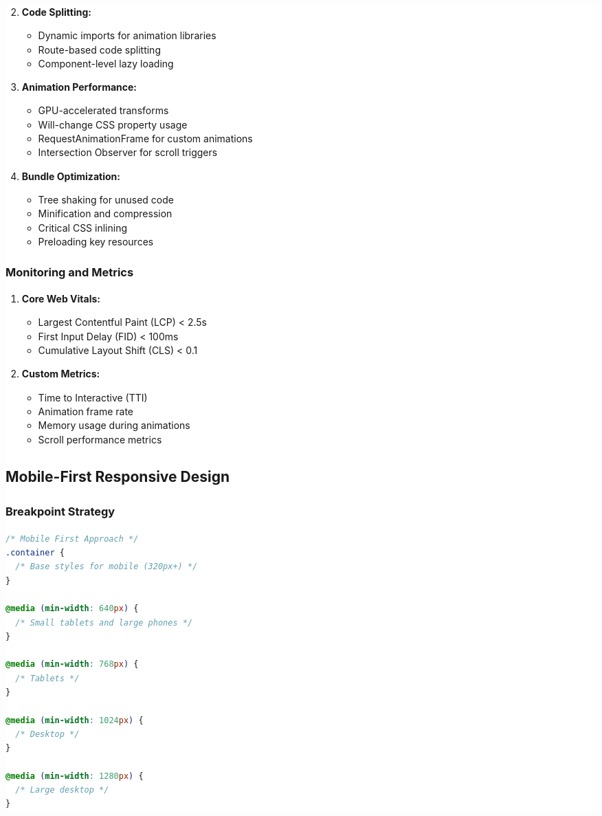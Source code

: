 2. **Code Splitting:**
   - Dynamic imports for animation libraries
   - Route-based code splitting
   - Component-level lazy loading

3. **Animation Performance:**
   - GPU-accelerated transforms
   - Will-change CSS property usage
   - RequestAnimationFrame for custom animations
   - Intersection Observer for scroll triggers

4. **Bundle Optimization:**
   - Tree shaking for unused code
   - Minification and compression
   - Critical CSS inlining
   - Preloading key resources

### Monitoring and Metrics

1. **Core Web Vitals:**
   - Largest Contentful Paint (LCP) < 2.5s
   - First Input Delay (FID) < 100ms
   - Cumulative Layout Shift (CLS) < 0.1

2. **Custom Metrics:**
   - Time to Interactive (TTI)
   - Animation frame rate
   - Memory usage during animations
   - Scroll performance metrics

## Mobile-First Responsive Design

### Breakpoint Strategy

```css
/* Mobile First Approach */
.container {
  /* Base styles for mobile (320px+) */
}

@media (min-width: 640px) {
  /* Small tablets and large phones */
}

@media (min-width: 768px) {
  /* Tablets */
}

@media (min-width: 1024px) {
  /* Desktop */
}

@media (min-width: 1280px) {
  /* Large desktop */
}
```
